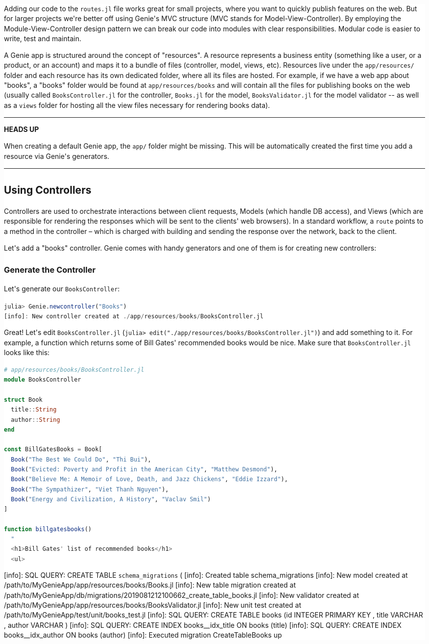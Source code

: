Adding our code to the `routes.jl` file works great for small projects, where you want to quickly publish features on the web. But for larger projects we're better off using Genie's MVC structure (MVC stands for Model-View-Controller). By employing the Module-View-Controller design pattern we can break our code into modules with clear responsibilities. Modular code is easier to write, test and maintain.

A Genie app is structured around the concept of "resources". A resource represents a business entity (something like a user, or a product, or an account) and maps it to a bundle of files (controller, model, views, etc). Resources live under the `app/resources/` folder and each resource has its own dedicated folder, where all its files are hosted. For example, if we have a web app about "books", a "books" folder would be found at `app/resources/books` and will contain all the files for publishing books on the web (usually called `BooksController.jl` for the controller, `Books.jl` for the model, `BooksValidator.jl` for the model validator -- as well as a `views` folder for hosting all the view files necessary for rendering books data).

---
**HEADS UP**

When creating a default Genie app, the `app/` folder might be missing. This will be automatically created the first time you add a resource via Genie's generators.

---

## Using Controllers

Controllers are used to orchestrate interactions between client requests, Models (which handle DB access), and Views (which are responsible for rendering the responses which will be sent to the clients' web browsers). In a standard workflow, a `route` points to a method in the controller – which is charged with building and sending the response over the network, back to the client.

Let's add a "books" controller. Genie comes with handy generators and one of them is for creating new controllers:

### Generate the Controller

Let's generate our `BooksController`:

```julia
julia> Genie.newcontroller("Books")
[info]: New controller created at ./app/resources/books/BooksController.jl
```

Great! Let's edit `BooksController.jl` (`julia> edit("./app/resources/books/BooksController.jl")`) and add something to it. For example, a function which returns some of Bill Gates' recommended books would be nice. Make sure that `BooksController.jl` looks like this:

```julia
# app/resources/books/BooksController.jl
module BooksController

struct Book
  title::String
  author::String
end

const BillGatesBooks = Book[
  Book("The Best We Could Do", "Thi Bui"),
  Book("Evicted: Poverty and Profit in the American City", "Matthew Desmond"),
  Book("Believe Me: A Memoir of Love, Death, and Jazz Chickens", "Eddie Izzard"),
  Book("The Sympathizer", "Viet Thanh Nguyen"),
  Book("Energy and Civilization, A History", "Vaclav Smil")
]

function billgatesbooks()
  "
  <h1>Bill Gates' list of recommended books</h1>
  <ul>
```

[info]: SQL QUERY: CREATE TABLE `schema_migrations` (
[info]: Created table schema_migrations
[info]: New model created at /path/to/MyGenieApp/app/resources/books/Books.jl
[info]: New table migration created at /path/to/MyGenieApp/db/migrations/2019081212100662_create_table_books.jl
[info]: New validator created at /path/to/MyGenieApp/app/resources/books/BooksValidator.jl
[info]: New unit test created at /path/to/MyGenieApp/test/unit/books_test.jl
[info]: SQL QUERY: CREATE TABLE books (id INTEGER PRIMARY KEY , title VARCHAR , author VARCHAR )
[info]: SQL QUERY: CREATE  INDEX books__idx_title ON books (title)
[info]: SQL QUERY: CREATE  INDEX books__idx_author ON books (author)
[info]: Executed migration CreateTableBooks up